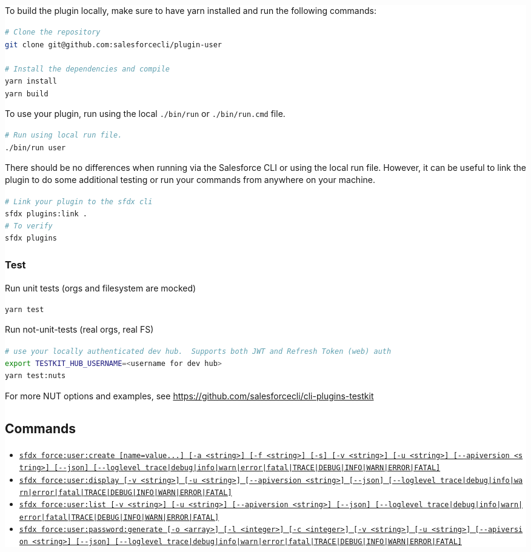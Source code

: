 To build the plugin locally, make sure to have yarn installed and run the following commands:

```bash
# Clone the repository
git clone git@github.com:salesforcecli/plugin-user

# Install the dependencies and compile
yarn install
yarn build
```

To use your plugin, run using the local `./bin/run` or `./bin/run.cmd` file.

```bash
# Run using local run file.
./bin/run user
```

There should be no differences when running via the Salesforce CLI or using the local run file. However, it can be useful to link the plugin to do some additional testing or run your commands from anywhere on your machine.

```bash
# Link your plugin to the sfdx cli
sfdx plugins:link .
# To verify
sfdx plugins
```

### Test

Run unit tests (orgs and filesystem are mocked)

```bash
yarn test
```

Run not-unit-tests (real orgs, real FS)

```bash
# use your locally authenticated dev hub.  Supports both JWT and Refresh Token (web) auth
export TESTKIT_HUB_USERNAME=<username for dev hub>
yarn test:nuts
```

For more NUT options and examples, see <https://github.com/salesforcecli/cli-plugins-testkit>

## Commands



- [`sfdx force:user:create [name=value...] [-a <string>] [-f <string>] [-s] [-v <string>] [-u <string>] [--apiversion <string>] [--json] [--loglevel trace|debug|info|warn|error|fatal|TRACE|DEBUG|INFO|WARN|ERROR|FATAL]`](#sfdx-forceusercreate-namevalue--a-string--f-string--s--v-string--u-string---apiversion-string---json---loglevel-tracedebuginfowarnerrorfataltracedebuginfowarnerrorfatal)
- [`sfdx force:user:display [-v <string>] [-u <string>] [--apiversion <string>] [--json] [--loglevel trace|debug|info|warn|error|fatal|TRACE|DEBUG|INFO|WARN|ERROR|FATAL]`](#sfdx-forceuserdisplay--v-string--u-string---apiversion-string---json---loglevel-tracedebuginfowarnerrorfataltracedebuginfowarnerrorfatal)
- [`sfdx force:user:list [-v <string>] [-u <string>] [--apiversion <string>] [--json] [--loglevel trace|debug|info|warn|error|fatal|TRACE|DEBUG|INFO|WARN|ERROR|FATAL]`](#sfdx-forceuserlist--v-string--u-string---apiversion-string---json---loglevel-tracedebuginfowarnerrorfataltracedebuginfowarnerrorfatal)
- [`sfdx force:user:password:generate [-o <array>] [-l <integer>] [-c <integer>] [-v <string>] [-u <string>] [--apiversion <string>] [--json] [--loglevel trace|debug|info|warn|error|fatal|TRACE|DEBUG|INFO|WARN|ERROR|FATAL]`](#sfdx-forceuserpasswordgenerate--o-array--l-integer--c-integer--v-string--u-string---apiversion-string---json---loglevel-tracedebuginfowarnerrorfataltracedebuginfowarnerrorfatal)